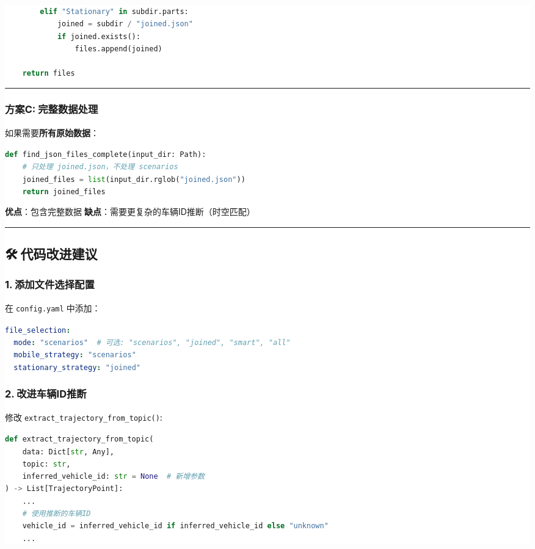 ```python
        elif "Stationary" in subdir.parts:
            joined = subdir / "joined.json"
            if joined.exists():
                files.append(joined)

    return files
```

---

### 方案C: 完整数据处理

如果需要**所有原始数据**：

```python
def find_json_files_complete(input_dir: Path):
    # 只处理 joined.json，不处理 scenarios
    joined_files = list(input_dir.rglob("joined.json"))
    return joined_files
```

**优点**：包含完整数据
**缺点**：需要更复杂的车辆ID推断（时空匹配）

---

## 🛠️ 代码改进建议

### 1. 添加文件选择配置

在 `config.yaml` 中添加：
```yaml
file_selection:
  mode: "scenarios"  # 可选: "scenarios", "joined", "smart", "all"
  mobile_strategy: "scenarios"
  stationary_strategy: "joined"
```

### 2. 改进车辆ID推断

修改 `extract_trajectory_from_topic()`:
```python
def extract_trajectory_from_topic(
    data: Dict[str, Any],
    topic: str,
    inferred_vehicle_id: str = None  # 新增参数
) -> List[TrajectoryPoint]:
    ...
    # 使用推断的车辆ID
    vehicle_id = inferred_vehicle_id if inferred_vehicle_id else "unknown"
    ...
```
